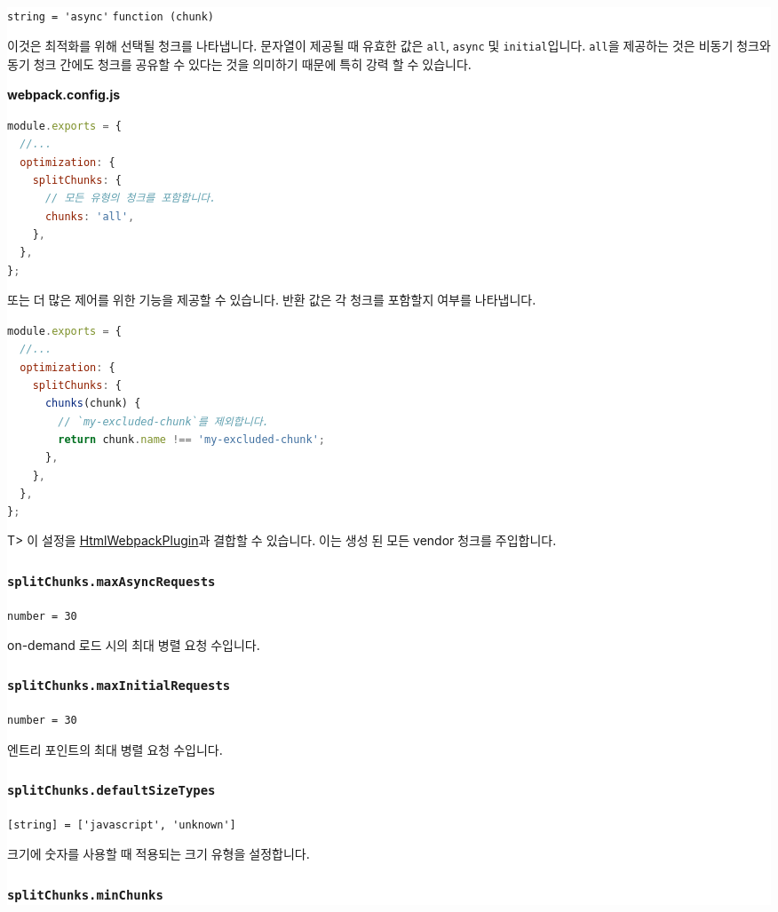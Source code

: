 `string = 'async'` `function (chunk)`

이것은 최적화를 위해 선택될 청크를 나타냅니다. 문자열이 제공될 때 유효한 값은 `all`, `async` 및 `initial`입니다. `all`을 제공하는 것은 비동기 청크와 동기 청크 간에도 청크를 공유할 수 있다는 것을 의미하기 때문에 특히 강력 할 수 있습니다.

**webpack.config.js**

```js
module.exports = {
  //...
  optimization: {
    splitChunks: {
      // 모든 유형의 청크를 포함합니다.
      chunks: 'all',
    },
  },
};
```

또는 더 많은 제어를 위한 기능을 제공할 수 있습니다. 반환 값은 각 청크를 포함할지 여부를 나타냅니다.

```js
module.exports = {
  //...
  optimization: {
    splitChunks: {
      chunks(chunk) {
        // `my-excluded-chunk`를 제외합니다.
        return chunk.name !== 'my-excluded-chunk';
      },
    },
  },
};
```

T> 이 설정을 [HtmlWebpackPlugin](/plugins/html-webpack-plugin/)과 결합할 수 있습니다. 이는 생성 된 모든 vendor 청크를 주입합니다.

### `splitChunks.maxAsyncRequests`

`number = 30`

on-demand 로드 시의 최대 병렬 요청 수입니다.

### `splitChunks.maxInitialRequests`

`number = 30`

엔트리 포인트의 최대 병렬 요청 수입니다.

### `splitChunks.defaultSizeTypes`

`[string] = ['javascript', 'unknown']`

크기에 숫자를 사용할 때 적용되는 크기 유형을 설정합니다.

### `splitChunks.minChunks`
